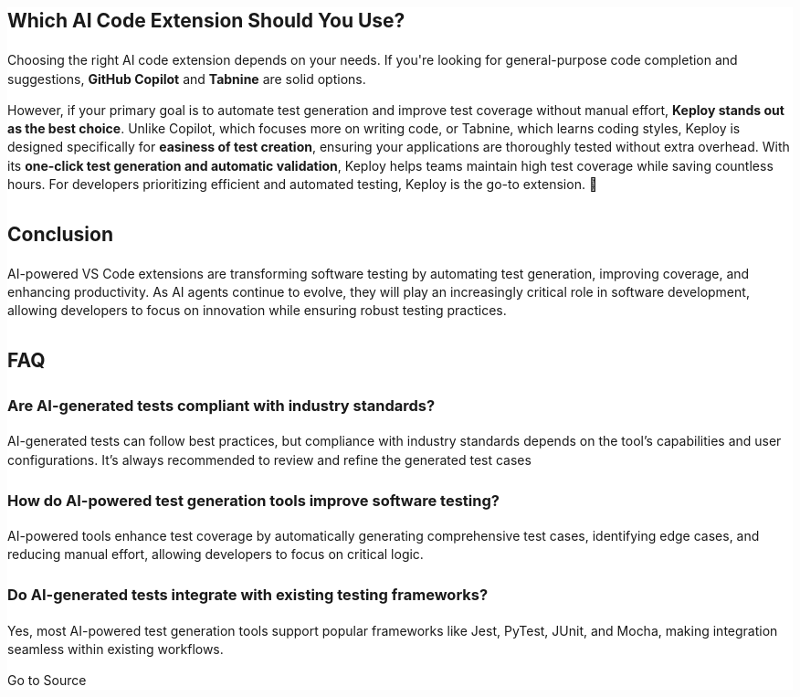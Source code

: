 
## Which AI Code Extension Should You Use?

Choosing the right AI code extension depends on your needs. If you're looking for general-purpose code completion and suggestions, **GitHub Copilot** and **Tabnine** are solid options.

However, if your primary goal is to automate test generation and improve test coverage without manual effort, **Keploy stands out as the best choice**. Unlike Copilot, which focuses more on writing code, or Tabnine, which learns coding styles, Keploy is designed specifically for **easiness of test creation**, ensuring your applications are thoroughly tested without extra overhead. With its **one-click test generation and automatic validation**, Keploy helps teams maintain high test coverage while saving countless hours. For developers prioritizing efficient and automated testing, Keploy is the go-to extension. 🚀

## Conclusion

AI-powered VS Code extensions are transforming software testing by automating test generation, improving coverage, and enhancing productivity. As AI agents continue to evolve, they will play an increasingly critical role in software development, allowing developers to focus on innovation while ensuring robust testing practices.

## FAQ

### **Are AI-generated tests compliant with industry standards?**

AI-generated tests can follow best practices, but compliance with industry standards depends on the tool’s capabilities and user configurations. It’s always recommended to review and refine the generated test cases

### **How do AI-powered test generation tools improve software testing?**

AI-powered tools enhance test coverage by automatically generating comprehensive test cases, identifying edge cases, and reducing manual effort, allowing developers to focus on critical logic.

### **Do AI-generated tests integrate with existing testing frameworks?**

Yes, most AI-powered test generation tools support popular frameworks like Jest, PyTest, JUnit, and Mocha, making integration seamless within existing workflows.

Go to Source
